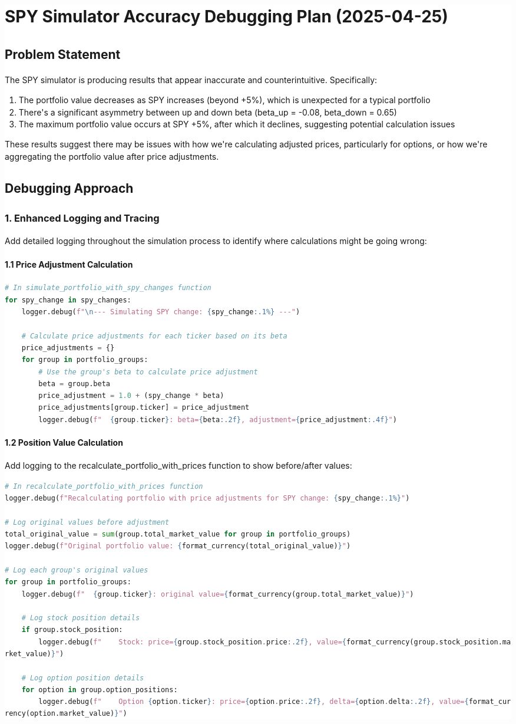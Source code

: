 # SPY Simulator Accuracy Debugging Plan (2025-04-25)

## Problem Statement

The SPY simulator is producing results that appear inaccurate and counterintuitive. Specifically:

1. The portfolio value decreases as SPY increases (beyond +5%), which is unexpected for a typical portfolio
2. There's a significant asymmetry between up and down beta (beta_up = -0.08, beta_down = 0.65)
3. The maximum portfolio value occurs at SPY +5%, after which it declines, suggesting potential calculation issues

These results suggest there may be issues with how we're calculating adjusted prices, particularly for options, or how we're aggregating the portfolio value after price adjustments.

## Debugging Approach

### 1. Enhanced Logging and Tracing

Add detailed logging throughout the simulation process to identify where calculations might be going wrong:

#### 1.1 Price Adjustment Calculation

```python
# In simulate_portfolio_with_spy_changes function
for spy_change in spy_changes:
    logger.debug(f"\n--- Simulating SPY change: {spy_change:.1%} ---")
    
    # Calculate price adjustments for each ticker based on its beta
    price_adjustments = {}
    for group in portfolio_groups:
        # Use the group's beta to calculate price adjustment
        beta = group.beta
        price_adjustment = 1.0 + (spy_change * beta)
        price_adjustments[group.ticker] = price_adjustment
        logger.debug(f"  {group.ticker}: beta={beta:.2f}, adjustment={price_adjustment:.4f}")
```

#### 1.2 Position Value Calculation

Add logging to the recalculate_portfolio_with_prices function to show before/after values:

```python
# In recalculate_portfolio_with_prices function
logger.debug(f"Recalculating portfolio with price adjustments for SPY change: {spy_change:.1%}")

# Log original values before adjustment
total_original_value = sum(group.total_market_value for group in portfolio_groups)
logger.debug(f"Original portfolio value: {format_currency(total_original_value)}")

# Log each group's original values
for group in portfolio_groups:
    logger.debug(f"  {group.ticker}: original value={format_currency(group.total_market_value)}")
    
    # Log stock position details
    if group.stock_position:
        logger.debug(f"    Stock: price={group.stock_position.price:.2f}, value={format_currency(group.stock_position.market_value)}")
    
    # Log option position details
    for option in group.option_positions:
        logger.debug(f"    Option {option.ticker}: price={option.price:.2f}, delta={option.delta:.2f}, value={format_currency(option.market_value)}")
```